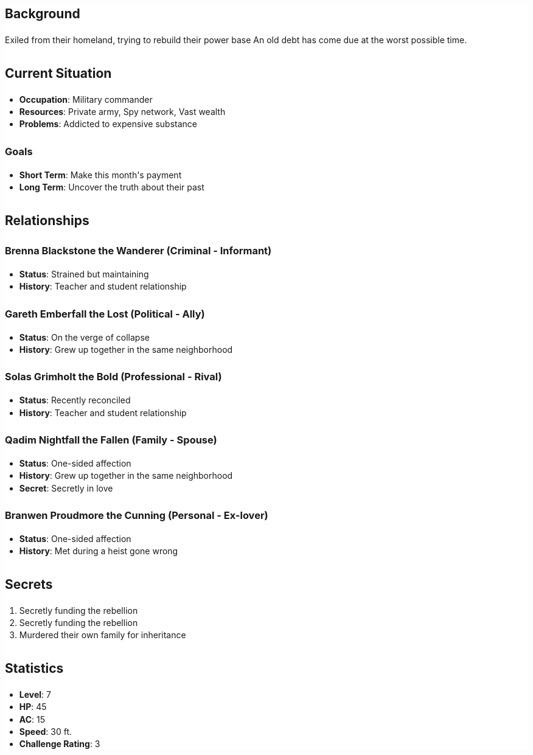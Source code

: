 ## Background
Exiled from their homeland, trying to rebuild their power base An old debt has come due at the worst possible time.

## Current Situation
- **Occupation**: Military commander
- **Resources**: Private army, Spy network, Vast wealth
- **Problems**: Addicted to expensive substance

### Goals
- **Short Term**: Make this month's payment
- **Long Term**: Uncover the truth about their past

## Relationships
### Brenna Blackstone the Wanderer (Criminal - Informant)
- **Status**: Strained but maintaining
- **History**: Teacher and student relationship

### Gareth Emberfall the Lost (Political - Ally)
- **Status**: On the verge of collapse
- **History**: Grew up together in the same neighborhood

### Solas Grimholt the Bold (Professional - Rival)
- **Status**: Recently reconciled
- **History**: Teacher and student relationship

### Qadim Nightfall the Fallen (Family - Spouse)
- **Status**: One-sided affection
- **History**: Grew up together in the same neighborhood
- **Secret**: Secretly in love

### Branwen Proudmore the Cunning (Personal - Ex-lover)
- **Status**: One-sided affection
- **History**: Met during a heist gone wrong

## Secrets
1. Secretly funding the rebellion
2. Secretly funding the rebellion
3. Murdered their own family for inheritance

## Statistics
- **Level**: 7
- **HP**: 45
- **AC**: 15
- **Speed**: 30 ft.
- **Challenge Rating**: 3
